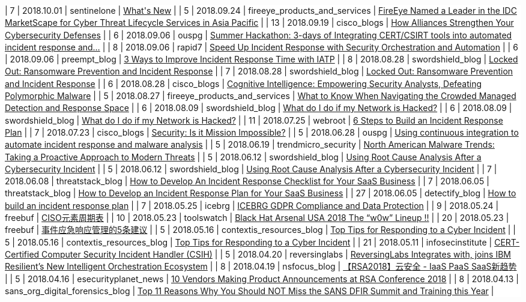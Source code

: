 | 7 | 2018.10.01 | sentinelone | [What's New](https://www.sentinelone.com/blog/guest-post-pragmatic-journey-incident-response-part-1-preparation/) |
| 5 | 2018.09.24 | fireeye_products_and_services | [FireEye Named a Leader in the IDC MarketScape for Cyber Threat Lifecycle Services in Asia Pacific](https://www.fireeye.com/blog/products-and-services/2018/09/fireeye-leader-idc-marketscape-cyber-threat-lifecycle-services-asia-pacific.html) |
| 13 | 2018.09.19 | cisco_blogs | [How Alliances Strengthen Your Cybersecurity Defenses](https://blogs.cisco.com/security/how-alliances-strengthen-your-cybersecurity-defenses) |
| 6 | 2018.09.06 | ouspg | [Summer Hackathon: 3-days of Integrating CERT/CSIRT tools into automated incident response and…](https://medium.com/p/1cba6defd0e0) |
| 8 | 2018.09.06 | rapid7 | [Speed Up Incident Response with Security Orchestration and Automation](https://blog.rapid7.com/2018/09/06/accelerate-incident-response-with-security-orchestration-and-automation/) |
| 6 | 2018.09.06 | preempt_blog | [3 Ways to Improve Incident Response Time with IATP](https://blog.preempt.com/3-ways-to-improve-incident-response-time-with-iatp) |
| 8 | 2018.08.28 | swordshield_blog | [Locked Out: Ransomware Prevention and Incident Response](https://www.swordshield.com/blog/ransomware-prevention-incident-response/) |
| 7 | 2018.08.28 | swordshield_blog | [Locked Out: Ransomware Prevention and Incident Response](https://www.swordshield.com/2018/08/locked-out-ransomware-prevention-incident-response/) |
| 6 | 2018.08.28 | cisco_blogs | [Cognitive Intelligence: Empowering Security Analysts, Defeating Polymorphic Malware](https://blogs.cisco.com/security/cognitive-intelligence-empowering-security-analysts-defeating-polymorphic-malware) |
| 5 | 2018.08.27 | fireeye_products_and_services | [What to Know When Navigating the Crowded Managed Detection and Response Space](https://www.fireeye.com/blog/products-and-services/2018/08/navigating-the-crowded-managed-defense-and-response-space.html) |
| 6 | 2018.08.09 | swordshield_blog | [What do I do if my Network is Hacked?](https://www.swordshield.com/blog/what-do-i-do-if-my-network-is-hacked/) |
| 6 | 2018.08.09 | swordshield_blog | [What do I do if my Network is Hacked?](https://www.swordshield.com/2018/08/what-do-i-do-if-my-network-is-hacked/) |
| 11 | 2018.07.25 | webroot | [6 Steps to Build an Incident Response Plan](https://www.webroot.com/blog/2018/07/25/6-steps-to-build-an-incident-response-plan/) |
| 7 | 2018.07.23 | cisco_blogs | [Security: Is it Mission Impossible?](https://blogs.cisco.com/services/security-is-it-mission-impossible) |
| 5 | 2018.06.28 | ouspg | [Using continuous integration to automate incident response and malware analysis](https://medium.com/p/52cd9cfa1865) |
| 5 | 2018.06.19 | trendmicro_security | [North American Malware Trends: Taking a Proactive Approach to Modern Threats](https://blog.trendmicro.com/trendlabs-security-intelligence/north-american-malware-trends-taking-proactive-approach-modern-threats/) |
| 5 | 2018.06.12 | swordshield_blog | [Using Root Cause Analysis After a Cybersecurity Incident](https://www.swordshield.com/blog/using-root-cause-analysis-after-incident/) |
| 5 | 2018.06.12 | swordshield_blog | [Using Root Cause Analysis After a Cybersecurity Incident](https://www.swordshield.com/2018/06/using-root-cause-analysis-after-cybersecurity-incident/) |
| 7 | 2018.06.08 | threatstack_blog | [How to Develop An Incident Response Checklist for Your SaaS Business](https://www.threatstack.com/blog/how-to-develop-an-incident-response-checklist-for-your-saas-business) |
| 7 | 2018.06.05 | threatstack_blog | [How to Develop an Incident Response Plan for Your SaaS Business](https://www.threatstack.com/blog/how-to-develop-an-incident-response-plan-for-your-saas-business) |
| 27 | 2018.06.05 | detectify_blog | [How to build an incident response plan](https://blog.detectify.com/2018/06/05/incident-response-plan-how-to/) |
| 7 | 2018.05.25 | icebrg | [ICEBRG GDPR Compliance and Data Protection](https://www.icebrg.io/blog/icebrg-gdpr-compliance-and-data-protection) |
| 9 | 2018.05.24 | freebuf | [CISO元素周期表](http://www.freebuf.com/articles/neopoints/172361.html) |
| 10 | 2018.05.23 | toolswatch | [Black Hat Arsenal USA 2018 The “w0w” Lineup !!](http://www.toolswatch.org/2018/05/black-hat-arsenal-usa-2018-the-w0w-lineup/) |
| 20 | 2018.05.23 | freebuf | [事件应急响应管理的5条建议](http://www.freebuf.com/articles/neopoints/172377.html) |
| 5 | 2018.05.16 | contextis_resources_blog | [Top Tips for Responding to a Cyber Incident](https://www.contextis.com/blog/top-tips-for-responding-to-a-cyber-incident) |
| 5 | 2018.05.16 | contextis_resources_blog | [Top Tips for Responding to a Cyber Incident](https://www.contextis.com/en/blog/top-tips-for-responding-to-a-cyber-incident) |
| 21 | 2018.05.11 | infosecinstitute | [CERT-Certified Computer Security Incident Handler (CSIH)](http://resources.infosecinstitute.com/cert-certified-computer-security-incident-handler-csih/) |
| 5 | 2018.04.20 | reversinglabs | [ReversingLabs Integrates with, joins IBM Resilient’s New Intelligent Orchestration Ecosystem](https://www.reversinglabs.com/newsroom/news/reversinglabs-integrates-joins-ibm-resilients-new-intelligent-orchestration-ecosystem.html) |
| 8 | 2018.04.19 | nsfocus_blog | [【RSA2018】云安全 - IaaS PaaS SaaS新趋势](http://blog.nsfocus.net/rsa2018-cloud-security/) |
| 5 | 2018.04.16 | esecurityplanet_news | [10 Vendors Making Product Announcements at RSA Conference 2018](https://www.esecurityplanet.com/news/10-vendors-making-cybersecurity-product-announcements-at-rsa-conference-2018.html) |
| 8 | 2018.04.13 | sans_org_digital_forensics_blog | [Top 11 Reasons Why You Should NOT Miss the SANS DFIR Summit and Training this Year](https://digital-forensics.sans.org/blog/2018/04/13/top-11-reasons-why-you-should-not-miss-the-sans-dfir-summit-and-training-this-year) |